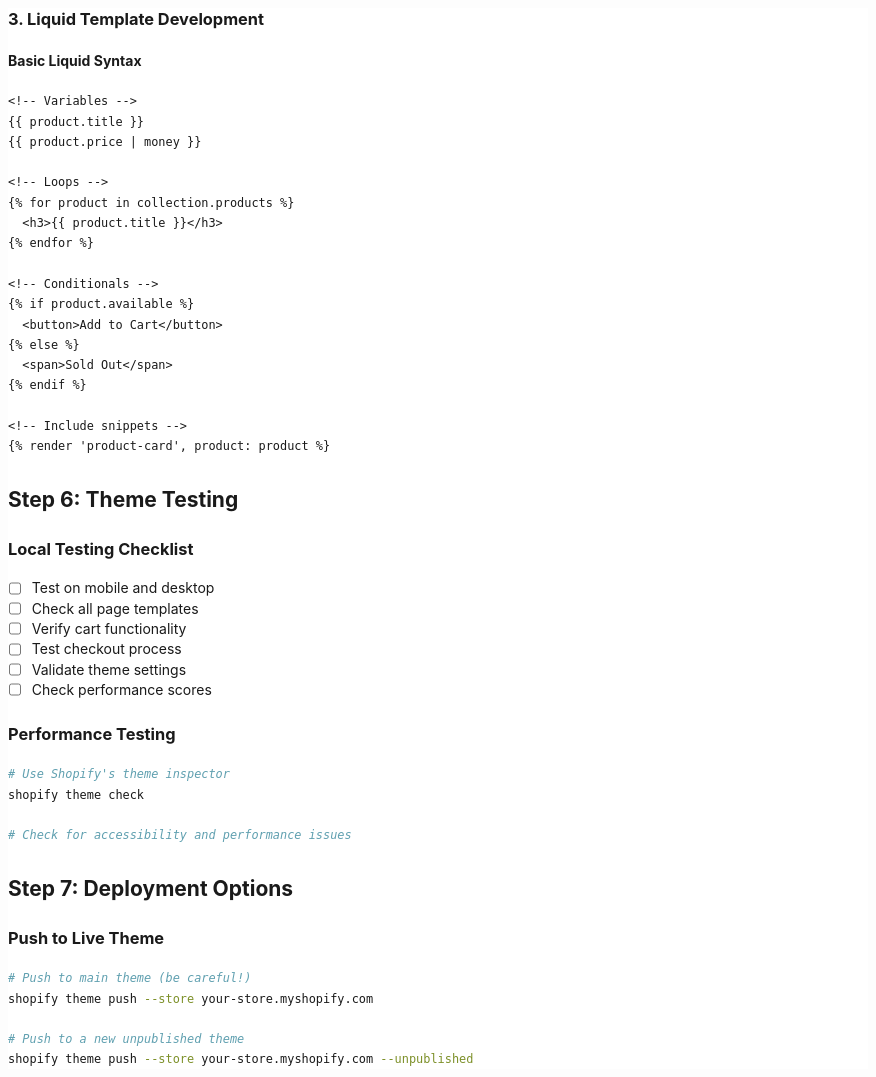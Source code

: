 ### 3. Liquid Template Development

#### Basic Liquid Syntax
```liquid
<!-- Variables -->
{{ product.title }}
{{ product.price | money }}

<!-- Loops -->
{% for product in collection.products %}
  <h3>{{ product.title }}</h3>
{% endfor %}

<!-- Conditionals -->
{% if product.available %}
  <button>Add to Cart</button>
{% else %}
  <span>Sold Out</span>
{% endif %}

<!-- Include snippets -->
{% render 'product-card', product: product %}
```

## Step 6: Theme Testing

### Local Testing Checklist
- [ ] Test on mobile and desktop
- [ ] Check all page templates
- [ ] Verify cart functionality
- [ ] Test checkout process
- [ ] Validate theme settings
- [ ] Check performance scores

### Performance Testing
```bash
# Use Shopify's theme inspector
shopify theme check

# Check for accessibility and performance issues
```

## Step 7: Deployment Options

### Push to Live Theme
```bash
# Push to main theme (be careful!)
shopify theme push --store your-store.myshopify.com

# Push to a new unpublished theme
shopify theme push --store your-store.myshopify.com --unpublished
```
